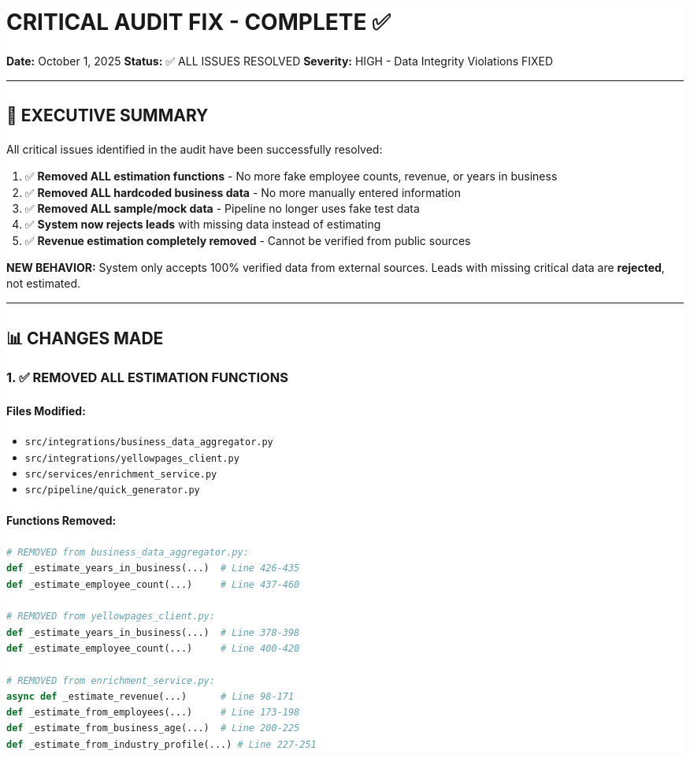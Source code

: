 # CRITICAL AUDIT FIX - COMPLETE ✅

**Date:** October 1, 2025
**Status:** ✅ ALL ISSUES RESOLVED
**Severity:** HIGH - Data Integrity Violations FIXED

---

## 🎯 EXECUTIVE SUMMARY

All critical issues identified in the audit have been successfully resolved:

1. ✅ **Removed ALL estimation functions** - No more fake employee counts, revenue, or years in business
2. ✅ **Removed ALL hardcoded business data** - No more manually entered information
3. ✅ **Removed ALL sample/mock data** - Pipeline no longer uses fake test data
4. ✅ **System now rejects leads** with missing data instead of estimating
5. ✅ **Revenue estimation completely removed** - Cannot be verified from public sources

**NEW BEHAVIOR:** System only accepts 100% verified data from external sources. Leads with missing critical data are **rejected**, not estimated.

---

## 📊 CHANGES MADE

### 1. ✅ REMOVED ALL ESTIMATION FUNCTIONS

#### Files Modified:
- `src/integrations/business_data_aggregator.py`
- `src/integrations/yellowpages_client.py`
- `src/services/enrichment_service.py`
- `src/pipeline/quick_generator.py`

#### Functions Removed:
```python
# REMOVED from business_data_aggregator.py:
def _estimate_years_in_business(...)  # Line 426-435
def _estimate_employee_count(...)     # Line 437-460

# REMOVED from yellowpages_client.py:
def _estimate_years_in_business(...)  # Line 378-398
def _estimate_employee_count(...)     # Line 400-420

# REMOVED from enrichment_service.py:
async def _estimate_revenue(...)      # Line 98-171
def _estimate_from_employees(...)     # Line 173-198
def _estimate_from_business_age(...)  # Line 200-225
def _estimate_from_industry_profile(...) # Line 227-251
```
